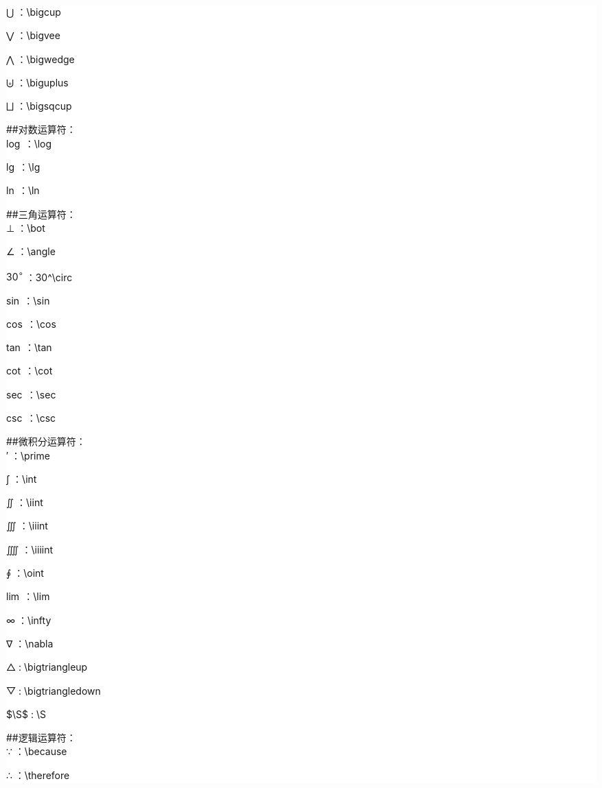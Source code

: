 $\bigcup$ ：\\bigcup

$\bigvee$ ：\\bigvee

$\bigwedge$ ：\\bigwedge

$\biguplus$ ：\\biguplus

$\bigsqcup$ ：\\bigsqcup

##对数运算符：  
$\log$ ：\\log

$\lg$ ：\\lg

$\ln$ ：\\ln

##三角运算符：  
$\bot$ ：\\bot

$\angle$ ：\\angle

$30^\circ$ ：30^\\circ

$\sin$ ：\\sin

$\cos$ ：\\cos

$\tan$ ：\\tan

$\cot$ ：\\cot

$\sec$ ：\\sec

$\csc$ ：\\csc

##微积分运算符：  
$\prime$ ：\\prime

$\int$ ：\\int

$\iint$ ：\\iint

$\iiint$ ：\\iiint

$\iiiint$ ：\\iiiint

$\oint$ ：\\oint

$\lim$ ：\\lim

$\infty$ ：\\infty

$\nabla$ ：\\nabla

$\bigtriangleup$  : \\bigtriangleup

$\bigtriangledown$  : \\bigtriangledown

$\S$  : \\S

##逻辑运算符：  
$\because$ ：\\because

$\therefore$ ：\\therefore

